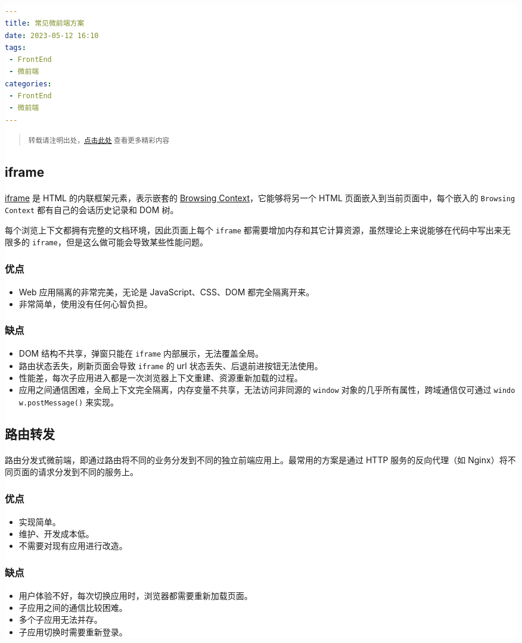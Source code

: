 ```yaml
---
title: 常见微前端方案
date: 2023-05-12 16:10
tags:
 - FrontEnd
 - 微前端
categories:
 - FrontEnd
 - 微前端
---
```


> <small>转载请注明出处，[点击此处](https://shichaohui.github.io/) 查看更多精彩内容</small>

## iframe

[iframe](https://developer.mozilla.org/zh-CN/docs/Web/HTML/Element/iframe) 是 HTML 的内联框架元素，表示嵌套的 [Browsing Context](https://developer.mozilla.org/zh-CN/docs/Glossary/Browsing_context)，它能够将另一个 HTML 页面嵌入到当前页面中，每个嵌入的 `Browsing Context` 都有自己的会话历史记录和 DOM 树。

每个浏览上下文都拥有完整的文档环境，因此页面上每个 `iframe` 都需要增加内存和其它计算资源，虽然理论上来说能够在代码中写出来无限多的 `iframe`，但是这么做可能会导致某些性能问题。

### 优点

* Web 应用隔离的非常完美，无论是 JavaScript、CSS、DOM 都完全隔离开来。
* 非常简单，使用没有任何心智负担。

### 缺点

* DOM 结构不共享，弹窗只能在 `iframe` 内部展示，无法覆盖全局。
* 路由状态丢失，刷新页面会导致 `iframe` 的 url 状态丢失、后退前进按钮无法使用。
* 性能差，每次子应用进入都是一次浏览器上下文重建、资源重新加载的过程。
* 应用之间通信困难，全局上下文完全隔离，内存变量不共享，无法访问非同源的 `window` 对象的几乎所有属性，跨域通信仅可通过 `window.postMessage()` 来实现。


## 路由转发

路由分发式微前端，即通过路由将不同的业务分发到不同的独立前端应用上。最常用的方案是通过 HTTP 服务的反向代理（如 Nginx）将不同页面的请求分发到不同的服务上。

### 优点

* 实现简单。
* 维护、开发成本低。
* 不需要对现有应用进行改造。

### 缺点

* 用户体验不好，每次切换应用时，浏览器都需要重新加载页面。
* 子应用之间的通信比较困难。
* 多个子应用无法并存。
* 子应用切换时需要重新登录。
